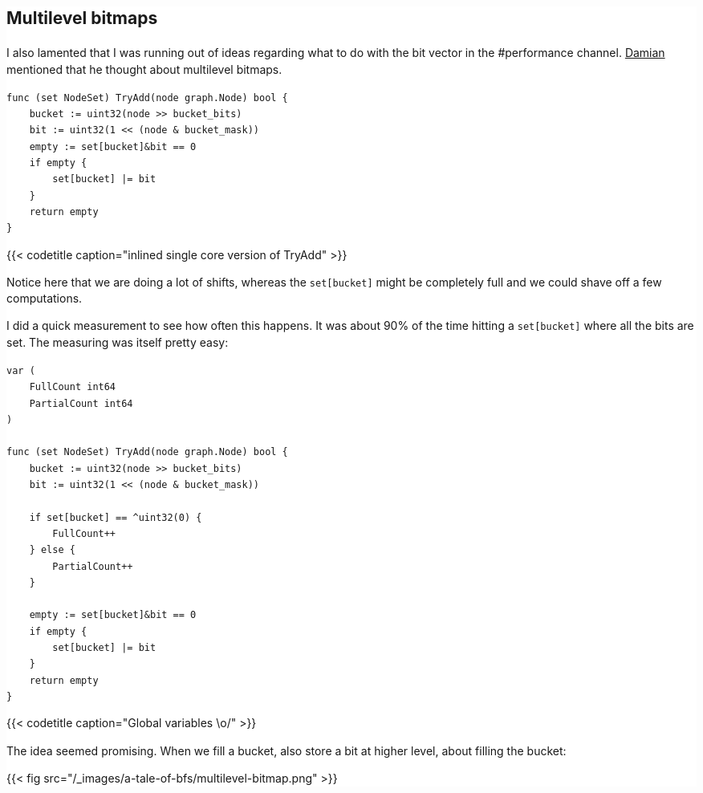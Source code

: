 ## Multilevel bitmaps

I also lamented that I was running out of ideas regarding what to do with the bit vector in the #performance channel. [Damian](https://twitter.com/dgryski) mentioned that he thought about multilevel bitmaps.

```
func (set NodeSet) TryAdd(node graph.Node) bool {
	bucket := uint32(node >> bucket_bits)
	bit := uint32(1 << (node & bucket_mask))
    empty := set[bucket]&bit == 0
	if empty {
		set[bucket] |= bit
	}
	return empty
}
```
{{< codetitle caption="inlined single core version of TryAdd" >}}

Notice here that we are doing a lot of shifts, whereas the `set[bucket]` might be completely full and we could shave off a few computations.

I did a quick measurement to see how often this happens. It was about 90% of the time hitting a `set[bucket]` where all the bits are set. The measuring was itself pretty easy:

```
var (
    FullCount int64
    PartialCount int64
)

func (set NodeSet) TryAdd(node graph.Node) bool {
	bucket := uint32(node >> bucket_bits)
	bit := uint32(1 << (node & bucket_mask))

    if set[bucket] == ^uint32(0) {
        FullCount++
    } else {
        PartialCount++
    }

    empty := set[bucket]&bit == 0
	if empty {
		set[bucket] |= bit
	}
	return empty
}
```
{{< codetitle caption="Global variables \o/" >}}

The idea seemed promising. When we fill a bucket, also store a bit at higher level, about filling the bucket:

{{< fig src="/_images/a-tale-of-bfs/multilevel-bitmap.png" >}}
